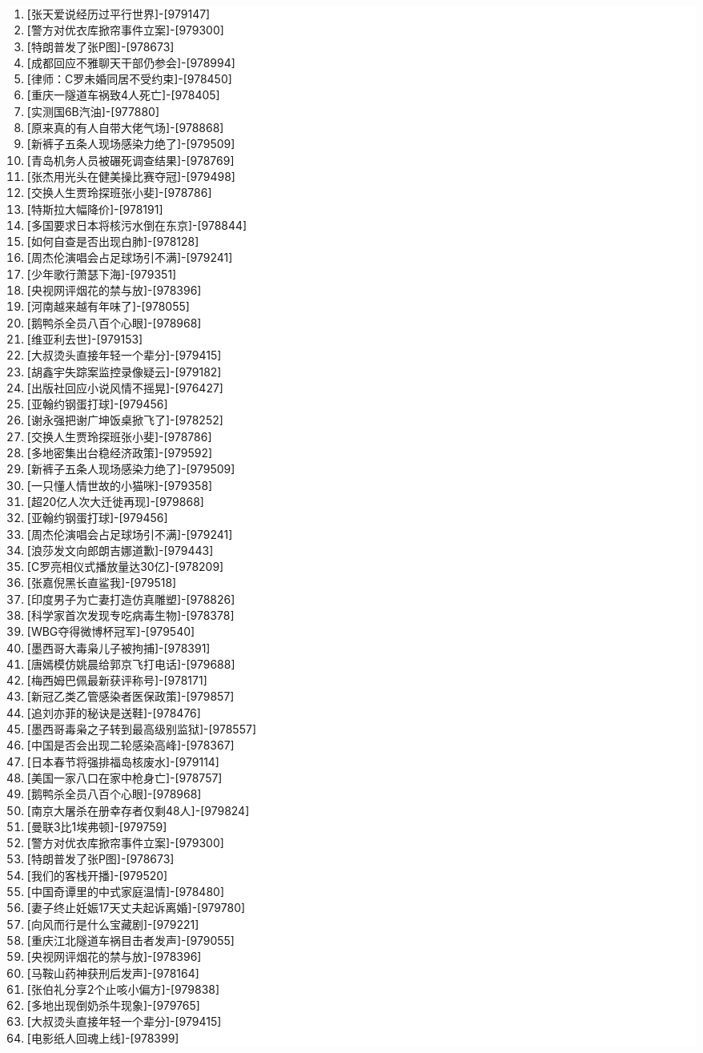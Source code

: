 1. [张天爱说经历过平行世界]-[979147]
1. [警方对优衣库掀帘事件立案]-[979300]
1. [特朗普发了张P图]-[978673]
1. [成都回应不雅聊天干部仍参会]-[978994]
1. [律师：C罗未婚同居不受约束]-[978450]
1. [重庆一隧道车祸致4人死亡]-[978405]
1. [实测国6B汽油]-[977880]
1. [原来真的有人自带大佬气场]-[978868]
1. [新裤子五条人现场感染力绝了]-[979509]
1. [青岛机务人员被碾死调查结果]-[978769]
1. [张杰用光头在健美操比赛夺冠]-[979498]
1. [交换人生贾玲探班张小斐]-[978786]
1. [特斯拉大幅降价]-[978191]
1. [多国要求日本将核污水倒在东京]-[978844]
1. [如何自查是否出现白肺]-[978128]
1. [周杰伦演唱会占足球场引不满]-[979241]
1. [少年歌行萧瑟下海]-[979351]
1. [央视网评烟花的禁与放]-[978396]
1. [河南越来越有年味了]-[978055]
1. [鹅鸭杀全员八百个心眼]-[978968]
1. [维亚利去世]-[979153]
1. [大叔烫头直接年轻一个辈分]-[979415]
1. [胡鑫宇失踪案监控录像疑云]-[979182]
1. [出版社回应小说风情不摇晃]-[976427]
1. [亚翰约钢蛋打球]-[979456]
1. [谢永强把谢广坤饭桌掀飞了]-[978252]
1. [交换人生贾玲探班张小斐]-[978786]
1. [多地密集出台稳经济政策]-[979592]
1. [新裤子五条人现场感染力绝了]-[979509]
1. [一只懂人情世故的小猫咪]-[979358]
1. [超20亿人次大迁徙再现]-[979868]
1. [亚翰约钢蛋打球]-[979456]
1. [周杰伦演唱会占足球场引不满]-[979241]
1. [浪莎发文向郎朗吉娜道歉]-[979443]
1. [C罗亮相仪式播放量达30亿]-[978209]
1. [张嘉倪黑长直鲨我]-[979518]
1. [印度男子为亡妻打造仿真雕塑]-[978826]
1. [科学家首次发现专吃病毒生物]-[978378]
1. [WBG夺得微博杯冠军]-[979540]
1. [墨西哥大毒枭儿子被拘捕]-[978391]
1. [唐嫣模仿姚晨给郭京飞打电话]-[979688]
1. [梅西姆巴佩最新获评称号]-[978171]
1. [新冠乙类乙管感染者医保政策]-[979857]
1. [追刘亦菲的秘诀是送鞋]-[978476]
1. [墨西哥毒枭之子转到最高级别监狱]-[978557]
1. [中国是否会出现二轮感染高峰]-[978367]
1. [日本春节将强排福岛核废水]-[979114]
1. [美国一家八口在家中枪身亡]-[978757]
1. [鹅鸭杀全员八百个心眼]-[978968]
1. [南京大屠杀在册幸存者仅剩48人]-[979824]
1. [曼联3比1埃弗顿]-[979759]
1. [警方对优衣库掀帘事件立案]-[979300]
1. [特朗普发了张P图]-[978673]
1. [我们的客栈开播]-[979520]
1. [中国奇谭里的中式家庭温情]-[978480]
1. [妻子终止妊娠17天丈夫起诉离婚]-[979780]
1. [向风而行是什么宝藏剧]-[979221]
1. [重庆江北隧道车祸目击者发声]-[979055]
1. [央视网评烟花的禁与放]-[978396]
1. [马鞍山药神获刑后发声]-[978164]
1. [张伯礼分享2个止咳小偏方]-[979838]
1. [多地出现倒奶杀牛现象]-[979765]
1. [大叔烫头直接年轻一个辈分]-[979415]
1. [电影纸人回魂上线]-[978399]